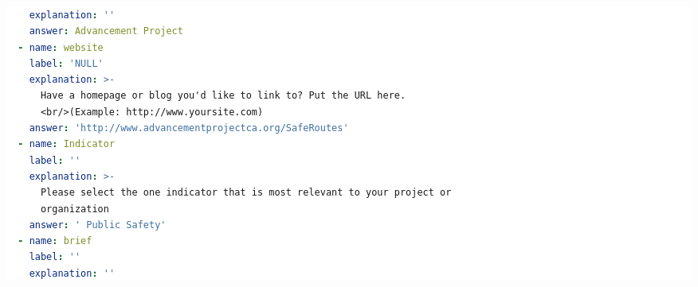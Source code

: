 ```yaml
    explanation: ''
    answer: Advancement Project
  - name: website
    label: 'NULL'
    explanation: >-
      Have a homepage or blog you'd like to link to? Put the URL here.
      <br/>(Example: http://www.yoursite.com)
    answer: 'http://www.advancementprojectca.org/SafeRoutes'
  - name: Indicator
    label: ''
    explanation: >-
      Please select the one indicator that is most relevant to your project or
      organization
    answer: ' Public Safety'
  - name: brief
    label: ''
    explanation: ''
```